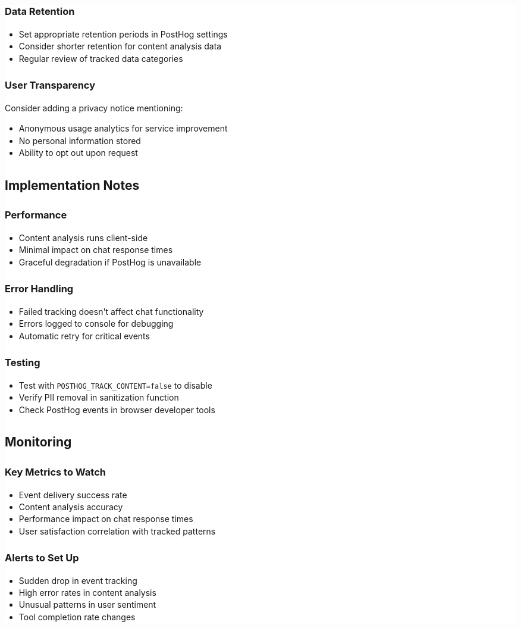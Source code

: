 ### Data Retention
- Set appropriate retention periods in PostHog settings
- Consider shorter retention for content analysis data
- Regular review of tracked data categories

### User Transparency
Consider adding a privacy notice mentioning:
- Anonymous usage analytics for service improvement
- No personal information stored
- Ability to opt out upon request

## Implementation Notes

### Performance
- Content analysis runs client-side
- Minimal impact on chat response times
- Graceful degradation if PostHog is unavailable

### Error Handling
- Failed tracking doesn't affect chat functionality
- Errors logged to console for debugging
- Automatic retry for critical events

### Testing
- Test with `POSTHOG_TRACK_CONTENT=false` to disable
- Verify PII removal in sanitization function
- Check PostHog events in browser developer tools

## Monitoring

### Key Metrics to Watch
- Event delivery success rate
- Content analysis accuracy
- Performance impact on chat response times
- User satisfaction correlation with tracked patterns

### Alerts to Set Up
- Sudden drop in event tracking
- High error rates in content analysis
- Unusual patterns in user sentiment
- Tool completion rate changes 